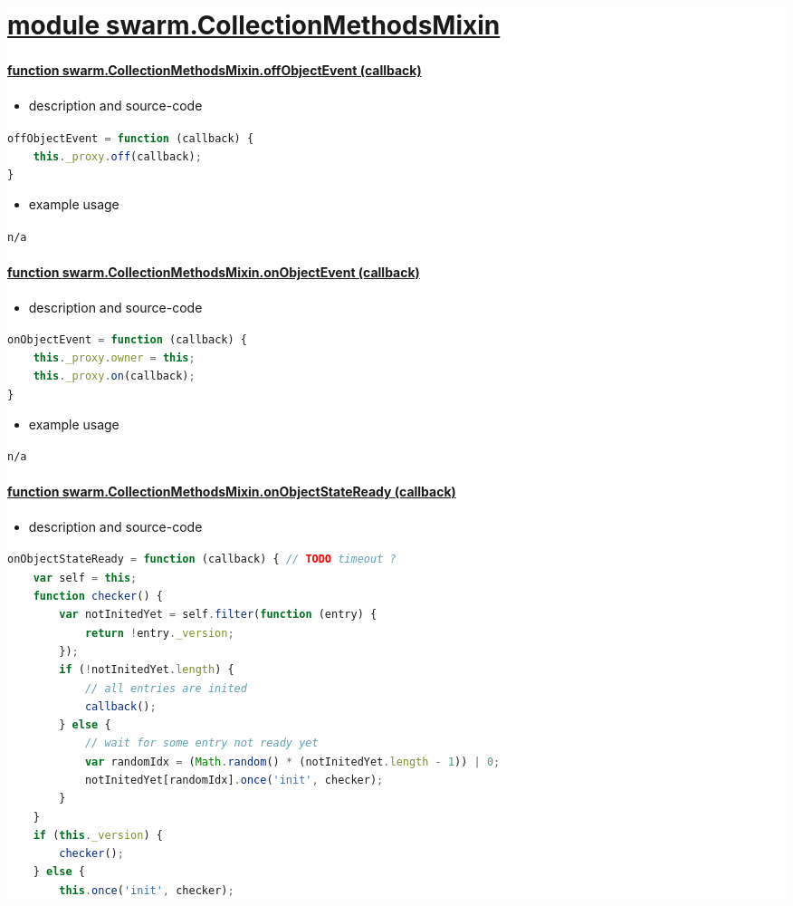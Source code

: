 

# <a name="apidoc.module.swarm.CollectionMethodsMixin"></a>[module swarm.CollectionMethodsMixin](#apidoc.module.swarm.CollectionMethodsMixin)

#### <a name="apidoc.element.swarm.CollectionMethodsMixin.offObjectEvent"></a>[function <span class="apidocSignatureSpan">swarm.CollectionMethodsMixin.</span>offObjectEvent (callback)](#apidoc.element.swarm.CollectionMethodsMixin.offObjectEvent)
- description and source-code
```javascript
offObjectEvent = function (callback) {
    this._proxy.off(callback);
}
```
- example usage
```shell
n/a
```

#### <a name="apidoc.element.swarm.CollectionMethodsMixin.onObjectEvent"></a>[function <span class="apidocSignatureSpan">swarm.CollectionMethodsMixin.</span>onObjectEvent (callback)](#apidoc.element.swarm.CollectionMethodsMixin.onObjectEvent)
- description and source-code
```javascript
onObjectEvent = function (callback) {
    this._proxy.owner = this;
    this._proxy.on(callback);
}
```
- example usage
```shell
n/a
```

#### <a name="apidoc.element.swarm.CollectionMethodsMixin.onObjectStateReady"></a>[function <span class="apidocSignatureSpan">swarm.CollectionMethodsMixin.</span>onObjectStateReady (callback)](#apidoc.element.swarm.CollectionMethodsMixin.onObjectStateReady)
- description and source-code
```javascript
onObjectStateReady = function (callback) { // TODO timeout ?
    var self = this;
    function checker() {
        var notInitedYet = self.filter(function (entry) {
            return !entry._version;
        });
        if (!notInitedYet.length) {
            // all entries are inited
            callback();
        } else {
            // wait for some entry not ready yet
            var randomIdx = (Math.random() * (notInitedYet.length - 1)) | 0;
            notInitedYet[randomIdx].once('init', checker);
        }
    }
    if (this._version) {
        checker();
    } else {
        this.once('init', checker);
```